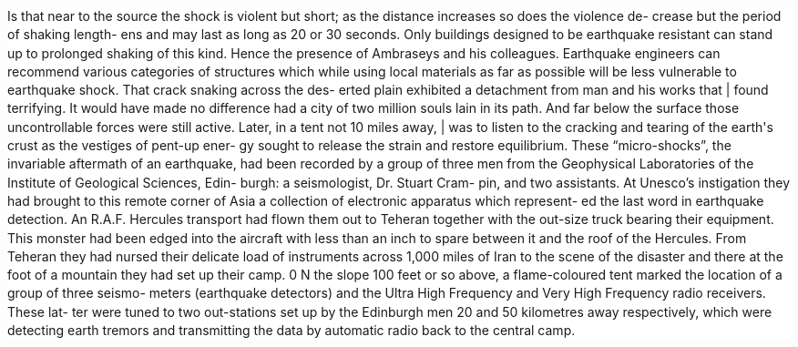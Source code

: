 Is that near to the source the shock is 
violent but short; as the distance 
increases so does the violence de- 
crease but the period of shaking length- 
ens and may last as long as 20 or 
30 seconds. Only buildings designed 
to be earthquake resistant can stand 
up to prolonged shaking of this kind. 
Hence the presence of Ambraseys 
and his colleagues. Earthquake 
engineers can recommend various 
categories of structures which while 
using local materials as far as possible 
will be less vulnerable to earthquake 
shock. 
That crack snaking across the des- 
erted plain exhibited a detachment 
from man and his works that | found 
terrifying. It would have made no 
difference had a city of two million 
souls lain in its path. And far below 
the surface those uncontrollable forces 
were still active. Later, in a tent not 
10 miles away, | was to listen to the 
cracking and tearing of the earth's 
crust as the vestiges of pent-up ener- 
gy sought to release the strain and 
restore equilibrium. 
These “micro-shocks”, the invariable 
aftermath of an earthquake, had been 
recorded by a group of three men from 
the Geophysical Laboratories of the 
Institute of Geological Sciences, Edin- 
burgh: a seismologist, Dr. Stuart Cram- 
pin, and two assistants. At Unesco’s 
instigation they had brought to this 
remote corner of Asia a collection of 
electronic apparatus which represent- 
ed the last word in earthquake 
detection. 
An R.A.F. Hercules transport had 
flown them out to Teheran together 
with the out-size truck bearing their 
equipment. This monster had been 
edged into the aircraft with less than 
an inch to spare between it and the 
roof of the Hercules. From Teheran 
they had nursed their delicate load 
of instruments across 1,000 miles of 
Iran to the scene of the disaster and 
there at the foot of a mountain they 
had set up their camp. 
0 N the slope 100 feet or so 
above, a flame-coloured tent marked 
the location of a group of three seismo- 
meters (earthquake detectors) and the 
Ultra High Frequency and Very High 
Frequency radio receivers. These lat- 
ter were tuned to two out-stations set 
up by the Edinburgh men 20 and 
50 kilometres away respectively, which 
were detecting earth tremors and 
transmitting the data by automatic 
radio back to the central camp. 
